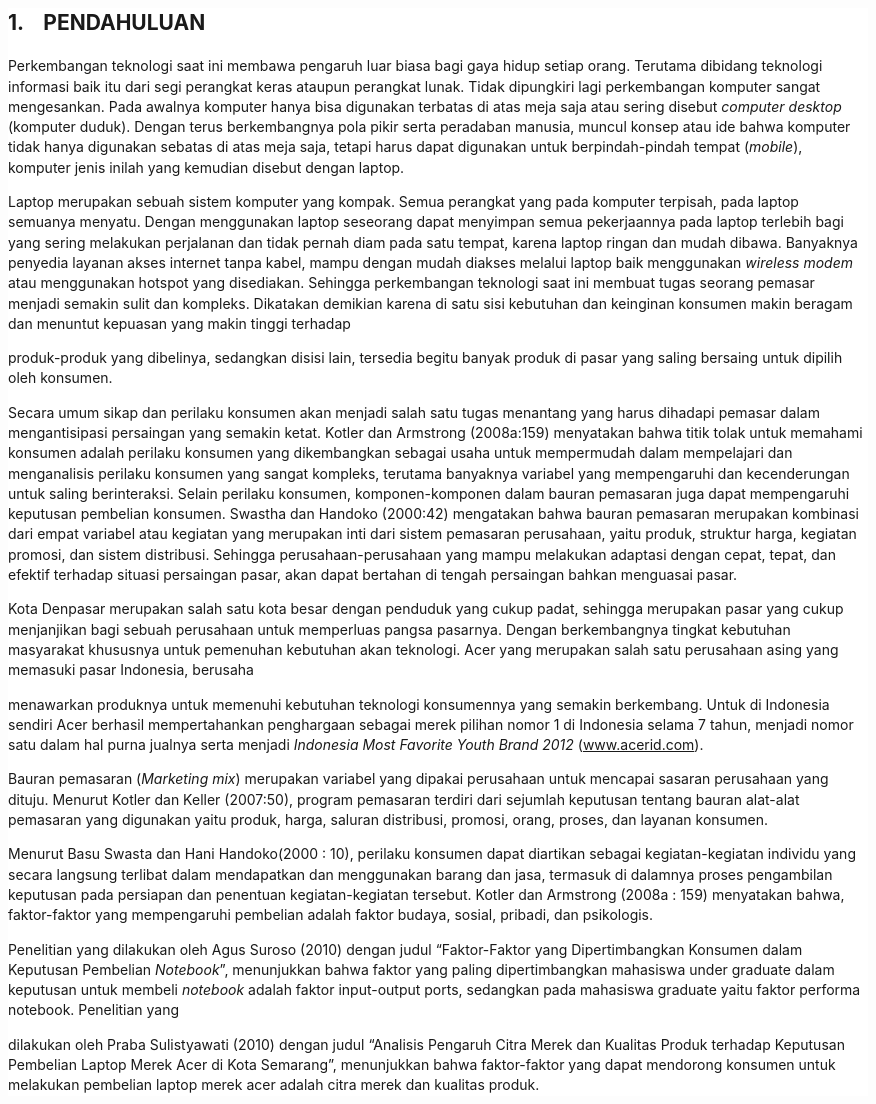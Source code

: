 <h2><a name="bookmark2"></a><span class="font3" style="font-weight:bold;"><a name="bookmark3"></a>1. &nbsp;&nbsp;&nbsp;PENDAHULUAN</span></h2></li></ul>
<p><span class="font3">Perkembangan teknologi saat ini membawa pengaruh luar biasa bagi gaya hidup setiap orang. Terutama dibidang teknologi informasi baik itu dari segi perangkat keras ataupun perangkat lunak. Tidak dipungkiri lagi perkembangan komputer sangat mengesankan. Pada awalnya komputer hanya bisa digunakan terbatas di atas meja saja atau sering disebut </span><span class="font3" style="font-style:italic;">computer desktop</span><span class="font3"> (komputer duduk). Dengan terus berkembangnya pola pikir serta peradaban manusia, muncul konsep atau ide bahwa komputer tidak hanya digunakan sebatas di atas meja saja, tetapi harus dapat digunakan untuk berpindah-pindah tempat (</span><span class="font3" style="font-style:italic;">mobile</span><span class="font3">), komputer jenis inilah yang kemudian disebut dengan laptop.</span></p>
<p><span class="font3">Laptop merupakan sebuah sistem komputer yang kompak. Semua perangkat yang pada komputer terpisah, pada laptop semuanya menyatu. Dengan menggunakan laptop seseorang dapat menyimpan semua pekerjaannya pada laptop terlebih bagi yang sering melakukan perjalanan dan tidak pernah diam pada satu tempat, karena laptop ringan dan mudah dibawa. Banyaknya penyedia layanan akses internet tanpa kabel, mampu dengan mudah diakses melalui laptop baik menggunakan </span><span class="font3" style="font-style:italic;">wireless modem</span><span class="font3"> atau menggunakan hotspot yang disediakan. Sehingga perkembangan teknologi saat ini membuat tugas seorang pemasar menjadi semakin sulit dan kompleks. Dikatakan demikian karena di satu sisi kebutuhan dan keinginan konsumen makin beragam dan menuntut kepuasan yang makin tinggi terhadap</span></p>
<p><span class="font3">produk-produk yang dibelinya, sedangkan disisi lain, tersedia begitu banyak produk di pasar yang saling bersaing untuk dipilih oleh konsumen.</span></p>
<p><span class="font3">Secara umum sikap dan perilaku konsumen akan menjadi salah satu tugas menantang yang harus dihadapi pemasar dalam mengantisipasi persaingan yang semakin ketat. Kotler dan Armstrong (2008a:159) menyatakan bahwa titik tolak untuk memahami konsumen adalah perilaku konsumen yang dikembangkan sebagai usaha untuk mempermudah dalam mempelajari dan menganalisis perilaku konsumen yang sangat kompleks, terutama banyaknya variabel yang mempengaruhi dan kecenderungan untuk saling berinteraksi. Selain perilaku konsumen, komponen-komponen dalam bauran pemasaran juga dapat mempengaruhi keputusan pembelian konsumen. Swastha dan Handoko (2000:42) mengatakan bahwa bauran pemasaran merupakan kombinasi dari empat variabel atau kegiatan yang merupakan inti dari sistem pemasaran perusahaan, yaitu produk, struktur harga, kegiatan promosi, dan sistem distribusi. Sehingga perusahaan-perusahaan yang mampu melakukan adaptasi dengan cepat, tepat, dan efektif terhadap situasi persaingan pasar, akan dapat bertahan di tengah persaingan bahkan menguasai pasar.</span></p>
<p><span class="font3">Kota Denpasar merupakan salah satu kota besar dengan penduduk yang cukup padat, sehingga merupakan pasar yang cukup menjanjikan bagi sebuah perusahaan untuk memperluas pangsa pasarnya. Dengan berkembangnya tingkat kebutuhan masyarakat khususnya untuk pemenuhan kebutuhan akan teknologi. Acer yang merupakan salah satu perusahaan asing yang memasuki pasar Indonesia, berusaha</span></p>
<p><span class="font3">menawarkan produknya untuk memenuhi kebutuhan teknologi konsumennya yang semakin berkembang. Untuk di Indonesia sendiri Acer berhasil mempertahankan penghargaan sebagai merek pilihan nomor 1 di Indonesia selama 7 tahun, menjadi nomor satu dalam hal purna jualnya serta menjadi </span><span class="font3" style="font-style:italic;">Indonesia Most Favorite Youth Brand 2012</span><span class="font3"> (</span><a href="http://www.acerid.com"><span class="font3">www.acerid.com</span></a><span class="font3">).</span></p>
<p><span class="font3">Bauran pemasaran (</span><span class="font3" style="font-style:italic;">Marketing mix</span><span class="font3">) merupakan variabel yang dipakai perusahaan untuk mencapai sasaran perusahaan yang dituju. Menurut Kotler dan Keller (2007:50), program pemasaran terdiri dari sejumlah keputusan tentang bauran alat-alat pemasaran yang digunakan yaitu produk, harga, saluran distribusi, promosi, orang, proses, dan layanan konsumen.</span></p>
<p><span class="font3">Menurut Basu Swasta dan Hani Handoko(2000 : 10), perilaku konsumen dapat diartikan sebagai kegiatan-kegiatan individu yang secara langsung terlibat dalam mendapatkan dan menggunakan barang dan jasa, termasuk di dalamnya proses pengambilan keputusan pada persiapan dan penentuan kegiatan-kegiatan tersebut. Kotler dan Armstrong (2008a : 159) menyatakan bahwa, faktor-faktor yang mempengaruhi pembelian adalah faktor budaya, sosial, pribadi, dan psikologis.</span></p>
<p><span class="font3">Penelitian yang dilakukan oleh Agus Suroso (2010) dengan judul “Faktor-Faktor yang Dipertimbangkan Konsumen dalam Keputusan Pembelian </span><span class="font3" style="font-style:italic;">Notebook</span><span class="font3">”, menunjukkan bahwa faktor yang paling dipertimbangkan mahasiswa under graduate dalam keputusan untuk membeli </span><span class="font3" style="font-style:italic;">notebook</span><span class="font3"> adalah faktor input-output ports, sedangkan pada mahasiswa graduate yaitu faktor performa notebook. Penelitian yang</span></p>
<p><span class="font3">dilakukan oleh Praba Sulistyawati (2010) dengan judul “Analisis Pengaruh Citra Merek dan Kualitas Produk terhadap Keputusan Pembelian Laptop Merek Acer di Kota Semarang”, menunjukkan bahwa faktor-faktor yang dapat mendorong konsumen untuk melakukan pembelian laptop merek acer adalah citra merek dan kualitas produk.</span></p>
